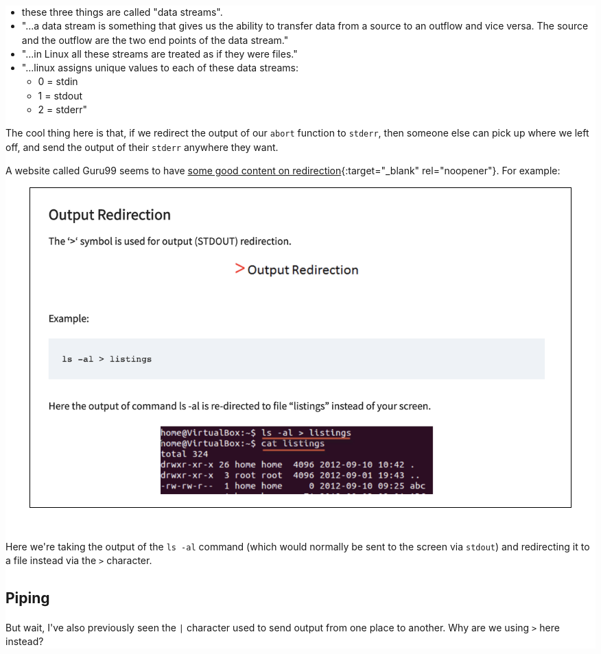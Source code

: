  - these three things are called "data streams".
 - "...a data stream is something that gives us the ability to transfer data from a source to an outflow and vice versa. The source and the outflow are the two end points of the data stream."
 - "...in Linux all these streams are treated as if they were files."
 - "...linux assigns unique values to each of these data streams:
    - 0 = stdin
    - 1 = stdout
    - 2 = stderr"

The cool thing here is that, if we redirect the output of our `abort` function to `stderr`, then someone else can pick up where we left off, and send the output of their `stderr` anywhere they want.

A website called Guru99 seems to have [some good content on redirection](https://web.archive.org/web/20230309072616/https://www.guru99.com/linux-redirection.html){:target="_blank" rel="noopener"}.  For example:

<center style="margin-bottom: 3em">
  <img src="/assets/images/screenshot-25mar2023-1039am.png" width="90%" style="border: 1px solid black; padding: 0.5em">
</center>

Here we're taking the output of the `ls -al` command (which would normally be sent to the screen via `stdout`) and redirecting it to a file instead via the `>` character.

## Piping

But wait, I've also previously seen the `|` character used to send output from one place to another.  Why are we using `>` here instead?
